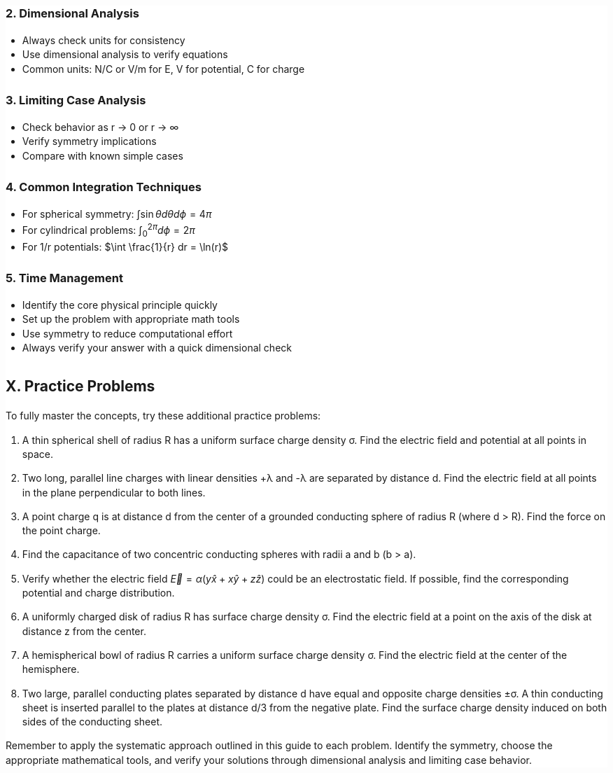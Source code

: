 ### 2. Dimensional Analysis
- Always check units for consistency
- Use dimensional analysis to verify equations
- Common units: N/C or V/m for E, V for potential, C for charge

### 3. Limiting Case Analysis
- Check behavior as r → 0 or r → ∞
- Verify symmetry implications
- Compare with known simple cases

### 4. Common Integration Techniques
- For spherical symmetry: $\int \sin\theta d\theta d\phi = 4\pi$
- For cylindrical problems: $\int_0^{2\pi} d\phi = 2\pi$
- For 1/r potentials: $\int \frac{1}{r} dr = \ln(r)$

### 5. Time Management
- Identify the core physical principle quickly
- Set up the problem with appropriate math tools
- Use symmetry to reduce computational effort
- Always verify your answer with a quick dimensional check

## X. Practice Problems

To fully master the concepts, try these additional practice problems:

1. A thin spherical shell of radius R has a uniform surface charge density σ. Find the electric field and potential at all points in space.

2. Two long, parallel line charges with linear densities +λ and -λ are separated by distance d. Find the electric field at all points in the plane perpendicular to both lines.

3. A point charge q is at distance d from the center of a grounded conducting sphere of radius R (where d > R). Find the force on the point charge.

4. Find the capacitance of two concentric conducting spheres with radii a and b (b > a).

5. Verify whether the electric field $\vec{E} = \alpha(y\hat{x} + x\hat{y} + z\hat{z})$ could be an electrostatic field. If possible, find the corresponding potential and charge distribution.

6. A uniformly charged disk of radius R has surface charge density σ. Find the electric field at a point on the axis of the disk at distance z from the center.

7. A hemispherical bowl of radius R carries a uniform surface charge density σ. Find the electric field at the center of the hemisphere.

8. Two large, parallel conducting plates separated by distance d have equal and opposite charge densities ±σ. A thin conducting sheet is inserted parallel to the plates at distance d/3 from the negative plate. Find the surface charge density induced on both sides of the conducting sheet.

Remember to apply the systematic approach outlined in this guide to each problem. Identify the symmetry, choose the appropriate mathematical tools, and verify your solutions through dimensional analysis and limiting case behavior.